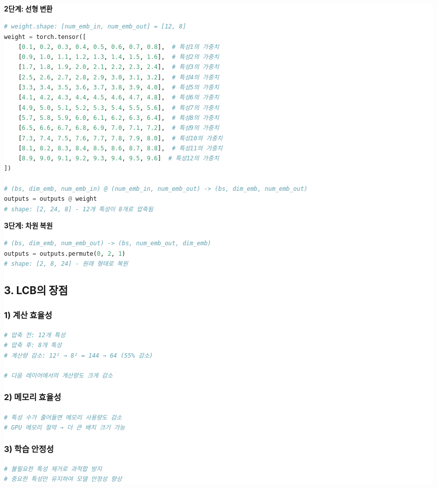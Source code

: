 **2단계: 선형 변환**
```python
# weight.shape: [num_emb_in, num_emb_out] = [12, 8]
weight = torch.tensor([
    [0.1, 0.2, 0.3, 0.4, 0.5, 0.6, 0.7, 0.8],  # 특성1의 가중치
    [0.9, 1.0, 1.1, 1.2, 1.3, 1.4, 1.5, 1.6],  # 특성2의 가중치
    [1.7, 1.8, 1.9, 2.0, 2.1, 2.2, 2.3, 2.4],  # 특성3의 가중치
    [2.5, 2.6, 2.7, 2.8, 2.9, 3.0, 3.1, 3.2],  # 특성4의 가중치
    [3.3, 3.4, 3.5, 3.6, 3.7, 3.8, 3.9, 4.0],  # 특성5의 가중치
    [4.1, 4.2, 4.3, 4.4, 4.5, 4.6, 4.7, 4.8],  # 특성6의 가중치
    [4.9, 5.0, 5.1, 5.2, 5.3, 5.4, 5.5, 5.6],  # 특성7의 가중치
    [5.7, 5.8, 5.9, 6.0, 6.1, 6.2, 6.3, 6.4],  # 특성8의 가중치
    [6.5, 6.6, 6.7, 6.8, 6.9, 7.0, 7.1, 7.2],  # 특성9의 가중치
    [7.3, 7.4, 7.5, 7.6, 7.7, 7.8, 7.9, 8.0],  # 특성10의 가중치
    [8.1, 8.2, 8.3, 8.4, 8.5, 8.6, 8.7, 8.8],  # 특성11의 가중치
    [8.9, 9.0, 9.1, 9.2, 9.3, 9.4, 9.5, 9.6]  # 특성12의 가중치
])

# (bs, dim_emb, num_emb_in) @ (num_emb_in, num_emb_out) -> (bs, dim_emb, num_emb_out)
outputs = outputs @ weight
# shape: [2, 24, 8] - 12개 특성이 8개로 압축됨
```

**3단계: 차원 복원**
```python
# (bs, dim_emb, num_emb_out) -> (bs, num_emb_out, dim_emb)
outputs = outputs.permute(0, 2, 1)
# shape: [2, 8, 24] - 원래 형태로 복원
```

## 3. LCB의 장점

### 1) 계산 효율성
```python
# 압축 전: 12개 특성
# 압축 후: 8개 특성
# 계산량 감소: 12² → 8² = 144 → 64 (55% 감소)

# 다음 레이어에서의 계산량도 크게 감소
```

### 2) 메모리 효율성
```python
# 특성 수가 줄어들면 메모리 사용량도 감소
# GPU 메모리 절약 → 더 큰 배치 크기 가능
```

### 3) 학습 안정성
```python
# 불필요한 특성 제거로 과적합 방지
# 중요한 특성만 유지하여 모델 안정성 향상
```
